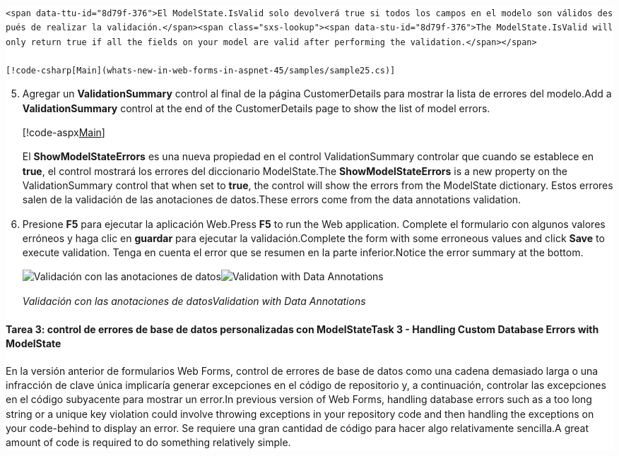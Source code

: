     <span data-ttu-id="8d79f-376">El ModelState.IsValid solo devolverá true si todos los campos en el modelo son válidos después de realizar la validación.</span><span class="sxs-lookup"><span data-stu-id="8d79f-376">The ModelState.IsValid will only return true if all the fields on your model are valid after performing the validation.</span></span>

    [!code-csharp[Main](whats-new-in-web-forms-in-aspnet-45/samples/sample25.cs)]
5. <span data-ttu-id="8d79f-377">Agregar un **ValidationSummary** control al final de la página CustomerDetails para mostrar la lista de errores del modelo.</span><span class="sxs-lookup"><span data-stu-id="8d79f-377">Add a **ValidationSummary** control at the end of the CustomerDetails page to show the list of model errors.</span></span>

    [!code-aspx[Main](whats-new-in-web-forms-in-aspnet-45/samples/sample26.aspx)]

    <span data-ttu-id="8d79f-378">El **ShowModelStateErrors** es una nueva propiedad en el control ValidationSummary controlar que cuando se establece en **true**, el control mostrará los errores del diccionario ModelState.</span><span class="sxs-lookup"><span data-stu-id="8d79f-378">The **ShowModelStateErrors** is a new property on the ValidationSummary control that when set to **true**, the control will show the errors from the ModelState dictionary.</span></span> <span data-ttu-id="8d79f-379">Estos errores salen de la validación de las anotaciones de datos.</span><span class="sxs-lookup"><span data-stu-id="8d79f-379">These errors come from the data annotations validation.</span></span>
6. <span data-ttu-id="8d79f-380">Presione **F5** para ejecutar la aplicación Web.</span><span class="sxs-lookup"><span data-stu-id="8d79f-380">Press **F5** to run the Web application.</span></span> <span data-ttu-id="8d79f-381">Complete el formulario con algunos valores erróneos y haga clic en **guardar** para ejecutar la validación.</span><span class="sxs-lookup"><span data-stu-id="8d79f-381">Complete the form with some erroneous values and click **Save** to execute validation.</span></span> <span data-ttu-id="8d79f-382">Tenga en cuenta el error que se resumen en la parte inferior.</span><span class="sxs-lookup"><span data-stu-id="8d79f-382">Notice the error summary at the bottom.</span></span>

    <span data-ttu-id="8d79f-383">![Validación con las anotaciones de datos](whats-new-in-web-forms-in-aspnet-45/_static/image14.png "validación con las anotaciones de datos")</span><span class="sxs-lookup"><span data-stu-id="8d79f-383">![Validation with Data Annotations](whats-new-in-web-forms-in-aspnet-45/_static/image14.png "Validation with Data Annotations")</span></span>

    *<span data-ttu-id="8d79f-384">Validación con las anotaciones de datos</span><span class="sxs-lookup"><span data-stu-id="8d79f-384">Validation with Data Annotations</span></span>*

<a id="Task_3_-_Handling_Custom_Database_Errors_with_ModelState"></a>
#### <a name="task-3---handling-custom-database-errors-with-modelstate"></a><span data-ttu-id="8d79f-385">Tarea 3: control de errores de base de datos personalizadas con ModelState</span><span class="sxs-lookup"><span data-stu-id="8d79f-385">Task 3 - Handling Custom Database Errors with ModelState</span></span>

<span data-ttu-id="8d79f-386">En la versión anterior de formularios Web Forms, control de errores de base de datos como una cadena demasiado larga o una infracción de clave única implicaría generar excepciones en el código de repositorio y, a continuación, controlar las excepciones en el código subyacente para mostrar un error.</span><span class="sxs-lookup"><span data-stu-id="8d79f-386">In previous version of Web Forms, handling database errors such as a too long string or a unique key violation could involve throwing exceptions in your repository code and then handling the exceptions on your code-behind to display an error.</span></span> <span data-ttu-id="8d79f-387">Se requiere una gran cantidad de código para hacer algo relativamente sencilla.</span><span class="sxs-lookup"><span data-stu-id="8d79f-387">A great amount of code is required to do something relatively simple.</span></span>
